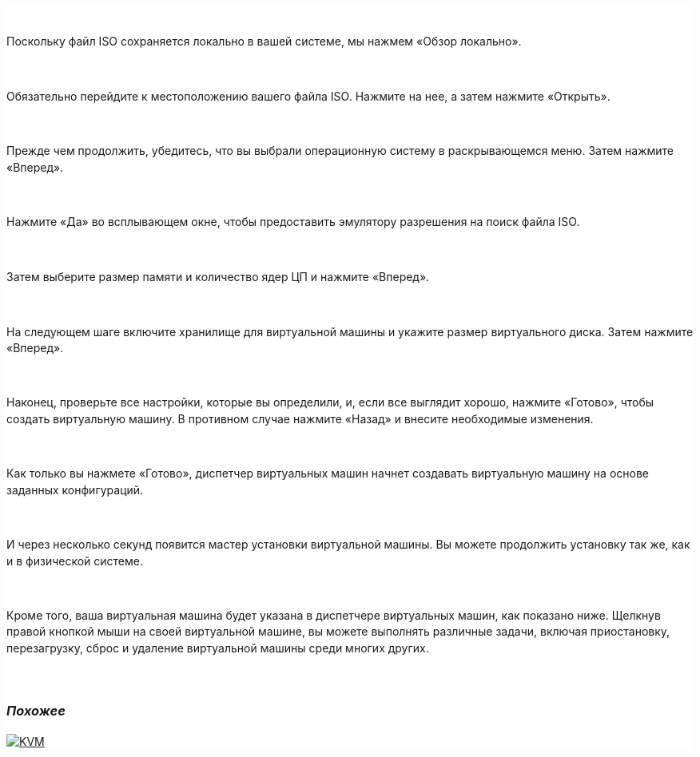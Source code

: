 ![](data:image/gif;base64,R0lGODlhAQABAAAAACH5BAEKAAEALAAAAAABAAEAAAICTAEAOw==)

Поскольку файл ISO сохраняется локально в вашей системе, мы нажмем «Обзор локально».

![](data:image/gif;base64,R0lGODlhAQABAAAAACH5BAEKAAEALAAAAAABAAEAAAICTAEAOw==)

Обязательно перейдите к местоположению вашего файла ISO. Нажмите на нее, а затем нажмите «Открыть».

![](data:image/gif;base64,R0lGODlhAQABAAAAACH5BAEKAAEALAAAAAABAAEAAAICTAEAOw==)

Прежде чем продолжить, убедитесь, что вы выбрали операционную систему в раскрывающемся меню. Затем нажмите «Вперед».

![](data:image/gif;base64,R0lGODlhAQABAAAAACH5BAEKAAEALAAAAAABAAEAAAICTAEAOw==)

Нажмите «Да» во всплывающем окне, чтобы предоставить эмулятору разрешения на поиск файла ISO.

![](data:image/gif;base64,R0lGODlhAQABAAAAACH5BAEKAAEALAAAAAABAAEAAAICTAEAOw==)

Затем выберите размер памяти и количество ядер ЦП и нажмите «Вперед».

![](data:image/gif;base64,R0lGODlhAQABAAAAACH5BAEKAAEALAAAAAABAAEAAAICTAEAOw==)

На следующем шаге включите хранилище для виртуальной машины и укажите размер виртуального диска. Затем нажмите «Вперед».

![](data:image/gif;base64,R0lGODlhAQABAAAAACH5BAEKAAEALAAAAAABAAEAAAICTAEAOw==)

Наконец, проверьте все настройки, которые вы определили, и, если все выглядит хорошо, нажмите «Готово», чтобы создать виртуальную машину. В противном случае нажмите «Назад» и внесите необходимые изменения.

![](data:image/gif;base64,R0lGODlhAQABAAAAACH5BAEKAAEALAAAAAABAAEAAAICTAEAOw==)

Как только вы нажмете «Готово», диспетчер виртуальных машин начнет создавать виртуальную машину на основе заданных конфигураций.

![](data:image/gif;base64,R0lGODlhAQABAAAAACH5BAEKAAEALAAAAAABAAEAAAICTAEAOw==)

И через несколько секунд появится мастер установки виртуальной машины. Вы можете продолжить установку так же, как и в физической системе.

![](data:image/gif;base64,R0lGODlhAQABAAAAACH5BAEKAAEALAAAAAABAAEAAAICTAEAOw==)

Кроме того, ваша виртуальная машина будет указана в диспетчере виртуальных машин, как показано ниже. Щелкнув правой кнопкой мыши на своей виртуальной машине, вы можете выполнять различные задачи, включая приостановку, перезагрузку, сброс и удаление виртуальной машины среди многих других.

![](data:image/gif;base64,R0lGODlhAQABAAAAACH5BAEKAAEALAAAAAABAAEAAAICTAEAOw==)

### *Похожее*

[![KVM](https://i0.wp.com/losst.ru/wp-content/uploads/2017/03/big_machine-300x100.png?resize=350%2C200&ssl=1)](https://linuxthebest.net/chto-takoe-virtualizatsiya-kvm/?relatedposts_hit=1&relatedposts_origin=24805&relatedposts_position=0&relatedposts_hit=1&relatedposts_origin=24805&relatedposts_position=0&relatedposts_hit=1&relatedposts_origin=24805&relatedposts_position=0&relatedposts_hit=1&relatedposts_origin=24805&relatedposts_position=0 "Что такое виртуализация KVM")
